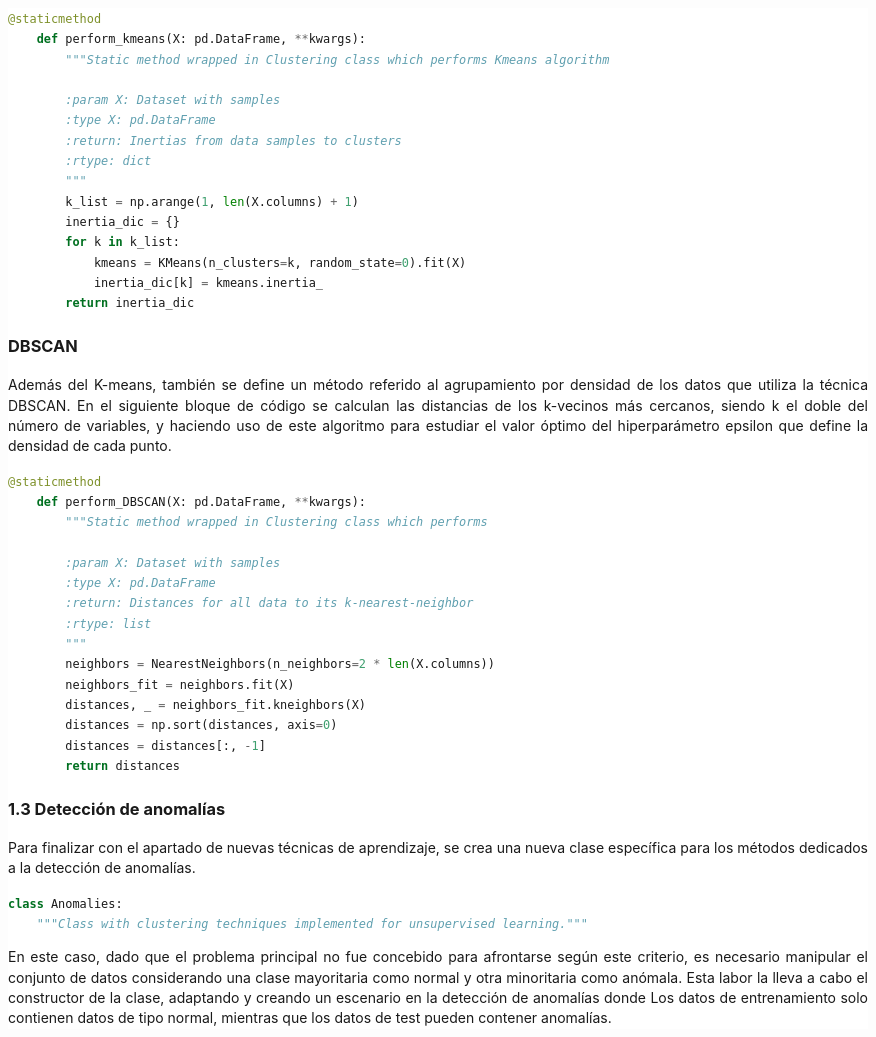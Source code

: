 
```python
@staticmethod
    def perform_kmeans(X: pd.DataFrame, **kwargs):
        """Static method wrapped in Clustering class which performs Kmeans algorithm

        :param X: Dataset with samples
        :type X: pd.DataFrame
        :return: Inertias from data samples to clusters
        :rtype: dict
        """
        k_list = np.arange(1, len(X.columns) + 1)
        inertia_dic = {}
        for k in k_list:
            kmeans = KMeans(n_clusters=k, random_state=0).fit(X)
            inertia_dic[k] = kmeans.inertia_
        return inertia_dic
```

### DBSCAN
<p style='text-align: justify;'> Además del K-means, también se define un método referido al agrupamiento por densidad de los datos que utiliza la técnica DBSCAN. En el siguiente bloque de código se calculan las distancias de los k-vecinos más cercanos, siendo k el doble del número de variables, y haciendo uso de este algoritmo para estudiar el valor óptimo del hiperparámetro epsilon que define la densidad de cada punto.

```python
@staticmethod
    def perform_DBSCAN(X: pd.DataFrame, **kwargs):
        """Static method wrapped in Clustering class which performs

        :param X: Dataset with samples
        :type X: pd.DataFrame
        :return: Distances for all data to its k-nearest-neighbor
        :rtype: list
        """
        neighbors = NearestNeighbors(n_neighbors=2 * len(X.columns))
        neighbors_fit = neighbors.fit(X)
        distances, _ = neighbors_fit.kneighbors(X)
        distances = np.sort(distances, axis=0)
        distances = distances[:, -1]
        return distances
```

### 1.3 Detección de anomalías
<p style='text-align: justify;'> Para finalizar con el apartado de nuevas técnicas de aprendizaje, se crea una nueva clase específica para los métodos dedicados a la detección de anomalías.

```python
class Anomalies:
    """Class with clustering techniques implemented for unsupervised learning."""
```
<p style='text-align: justify;'>En este caso, dado que el problema principal no fue concebido para afrontarse según este criterio, es necesario manipular el conjunto de datos considerando una clase mayoritaria como normal y otra minoritaria como anómala. Esta labor la lleva a cabo el constructor de la clase, adaptando y creando un escenario en la detección de anomalías donde Los datos de entrenamiento solo contienen datos de tipo normal, mientras que los datos de test pueden contener anomalías.
